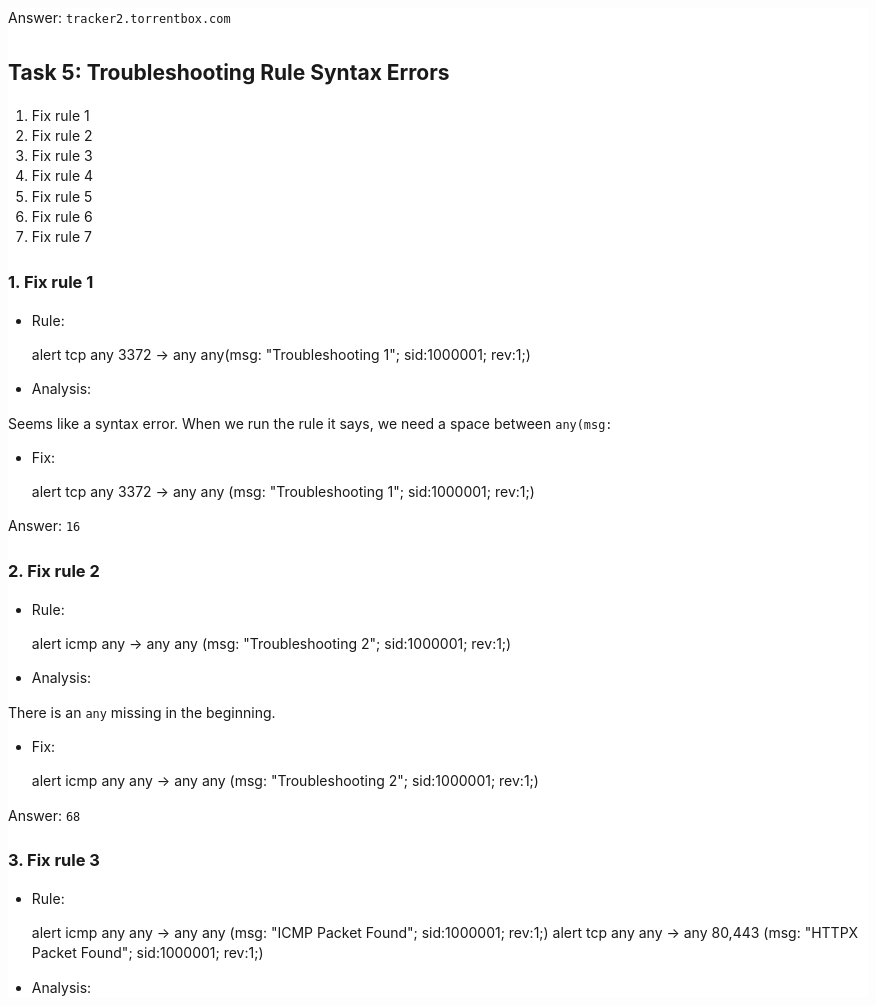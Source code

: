 Answer: `tracker2.torrentbox.com`



## Task 5: Troubleshooting Rule Syntax Errors

1. Fix rule 1
2. Fix rule 2 
3. Fix rule 3
4. Fix rule 4 
5. Fix rule 5
6. Fix rule 6 
7. Fix rule 7



### 1. Fix rule 1


- Rule: 

    alert tcp any 3372 -> any any(msg: "Troubleshooting 1"; sid:1000001; rev:1;)


- Analysis: 

Seems like a syntax error. When we run the rule it says, we need a space between `any(msg:`


- Fix:

    alert tcp any 3372 -> any any (msg: "Troubleshooting 1"; sid:1000001; rev:1;)


Answer: `16`

### 2. Fix rule 2


- Rule:

    alert icmp any -> any any (msg: "Troubleshooting 2"; sid:1000001; rev:1;)

- Analysis:

There is an `any` missing in the beginning.

- Fix: 

    alert icmp any any -> any any (msg: "Troubleshooting 2"; sid:1000001; rev:1;)


Answer: `68`


### 3. Fix rule 3

- Rule:

    alert icmp any any -> any any (msg: "ICMP Packet Found"; sid:1000001; rev:1;)
    alert tcp any any -> any 80,443 (msg: "HTTPX Packet Found"; sid:1000001; rev:1;)

- Analysis:
